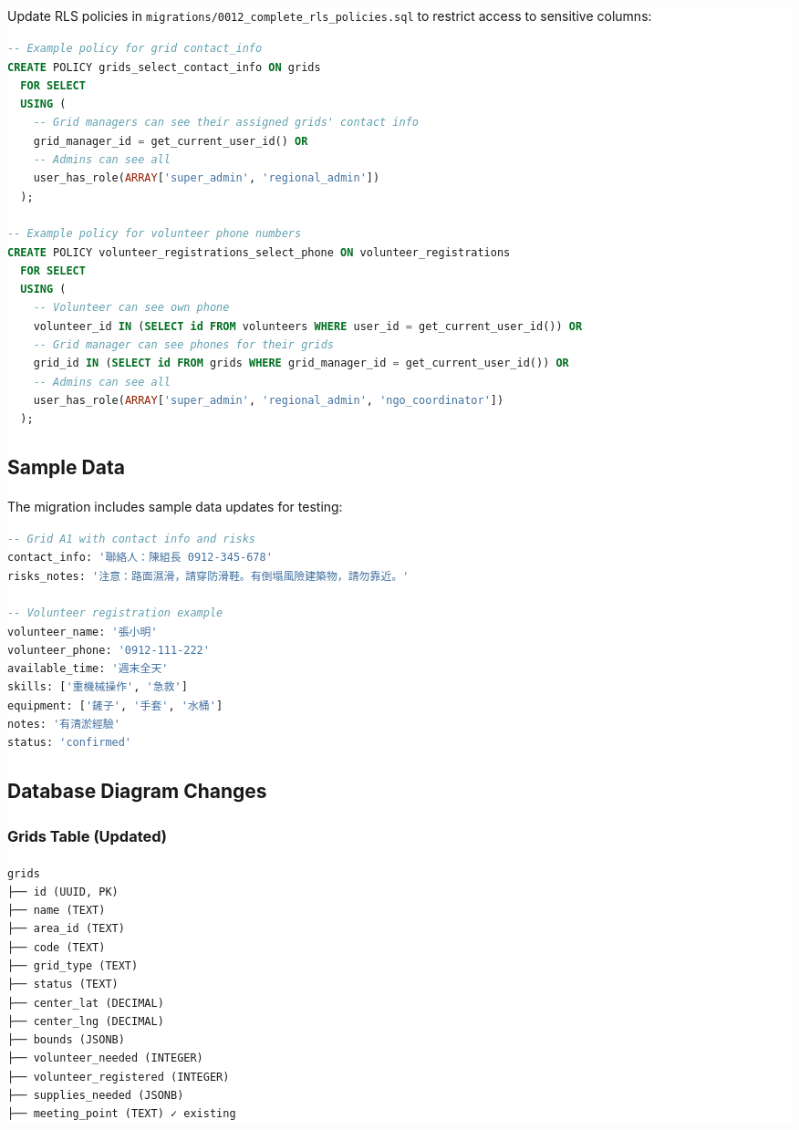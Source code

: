 Update RLS policies in `migrations/0012_complete_rls_policies.sql` to restrict access to sensitive columns:

```sql
-- Example policy for grid contact_info
CREATE POLICY grids_select_contact_info ON grids
  FOR SELECT
  USING (
    -- Grid managers can see their assigned grids' contact info
    grid_manager_id = get_current_user_id() OR
    -- Admins can see all
    user_has_role(ARRAY['super_admin', 'regional_admin'])
  );

-- Example policy for volunteer phone numbers
CREATE POLICY volunteer_registrations_select_phone ON volunteer_registrations
  FOR SELECT
  USING (
    -- Volunteer can see own phone
    volunteer_id IN (SELECT id FROM volunteers WHERE user_id = get_current_user_id()) OR
    -- Grid manager can see phones for their grids
    grid_id IN (SELECT id FROM grids WHERE grid_manager_id = get_current_user_id()) OR
    -- Admins can see all
    user_has_role(ARRAY['super_admin', 'regional_admin', 'ngo_coordinator'])
  );
```

## Sample Data

The migration includes sample data updates for testing:

```sql
-- Grid A1 with contact info and risks
contact_info: '聯絡人：陳組長 0912-345-678'
risks_notes: '注意：路面濕滑，請穿防滑鞋。有倒塌風險建築物，請勿靠近。'

-- Volunteer registration example
volunteer_name: '張小明'
volunteer_phone: '0912-111-222'
available_time: '週末全天'
skills: ['重機械操作', '急救']
equipment: ['鏟子', '手套', '水桶']
notes: '有清淤經驗'
status: 'confirmed'
```

## Database Diagram Changes

### Grids Table (Updated)
```
grids
├── id (UUID, PK)
├── name (TEXT)
├── area_id (TEXT)
├── code (TEXT)
├── grid_type (TEXT)
├── status (TEXT)
├── center_lat (DECIMAL)
├── center_lng (DECIMAL)
├── bounds (JSONB)
├── volunteer_needed (INTEGER)
├── volunteer_registered (INTEGER)
├── supplies_needed (JSONB)
├── meeting_point (TEXT) ✓ existing
```